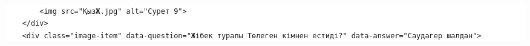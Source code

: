             <img src="ҚызЖ.jpg" alt="Сурет 9">
        </div>
        <div class="image-item" data-question="Жібек туралы Төлеген кімнен естиді?" data-answer="Саудагер шалдан">